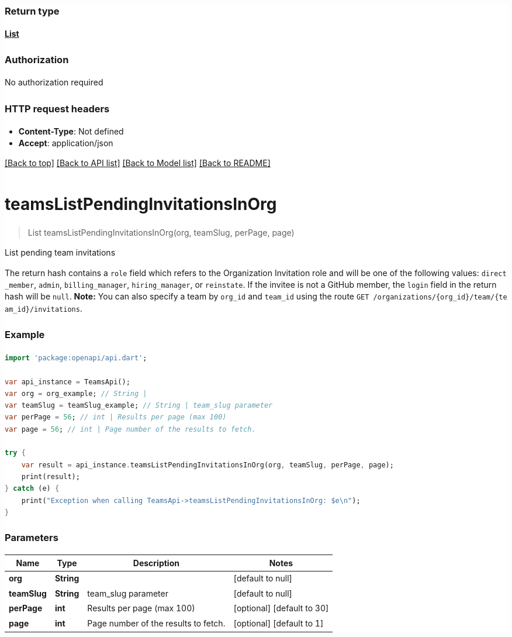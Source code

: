 ### Return type

[**List<SimpleUser>**](SimpleUser.md)

### Authorization

No authorization required

### HTTP request headers

 - **Content-Type**: Not defined
 - **Accept**: application/json

[[Back to top]](#) [[Back to API list]](../README.md#documentation-for-api-endpoints) [[Back to Model list]](../README.md#documentation-for-models) [[Back to README]](../README.md)

# **teamsListPendingInvitationsInOrg**
> List<OrganizationInvitation> teamsListPendingInvitationsInOrg(org, teamSlug, perPage, page)

List pending team invitations

The return hash contains a `role` field which refers to the Organization Invitation role and will be one of the following values: `direct_member`, `admin`, `billing_manager`, `hiring_manager`, or `reinstate`. If the invitee is not a GitHub member, the `login` field in the return hash will be `null`.  **Note:** You can also specify a team by `org_id` and `team_id` using the route `GET /organizations/{org_id}/team/{team_id}/invitations`.

### Example 
```dart
import 'package:openapi/api.dart';

var api_instance = TeamsApi();
var org = org_example; // String | 
var teamSlug = teamSlug_example; // String | team_slug parameter
var perPage = 56; // int | Results per page (max 100)
var page = 56; // int | Page number of the results to fetch.

try { 
    var result = api_instance.teamsListPendingInvitationsInOrg(org, teamSlug, perPage, page);
    print(result);
} catch (e) {
    print("Exception when calling TeamsApi->teamsListPendingInvitationsInOrg: $e\n");
}
```

### Parameters

Name | Type | Description  | Notes
------------- | ------------- | ------------- | -------------
 **org** | **String**|  | [default to null]
 **teamSlug** | **String**| team_slug parameter | [default to null]
 **perPage** | **int**| Results per page (max 100) | [optional] [default to 30]
 **page** | **int**| Page number of the results to fetch. | [optional] [default to 1]
